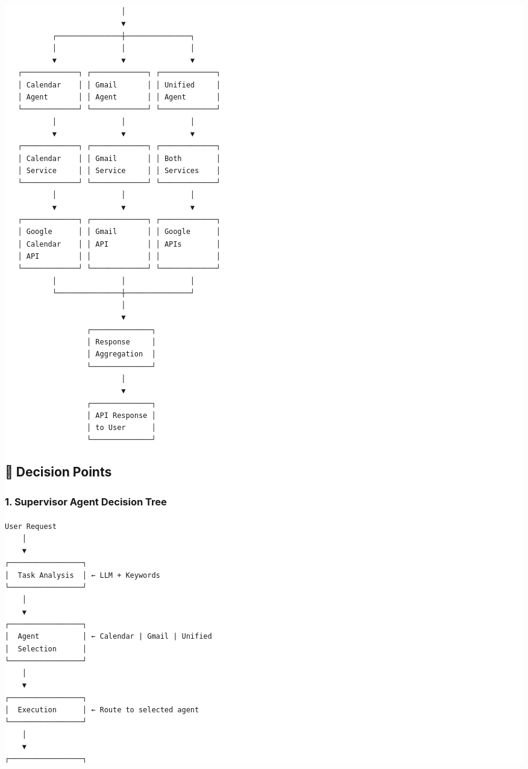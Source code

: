 ```
                           │
                           ▼
           ┌───────────────┼───────────────┐
           │               │               │
           ▼               ▼               ▼
   ┌─────────────┐ ┌─────────────┐ ┌─────────────┐
   │ Calendar    │ │ Gmail       │ │ Unified     │
   │ Agent       │ │ Agent       │ │ Agent       │
   └─────────────┘ └─────────────┘ └─────────────┘
           │               │               │
           ▼               ▼               ▼
   ┌─────────────┐ ┌─────────────┐ ┌─────────────┐
   │ Calendar    │ │ Gmail       │ │ Both        │
   │ Service     │ │ Service     │ │ Services    │
   └─────────────┘ └─────────────┘ └─────────────┘
           │               │               │
           ▼               ▼               ▼
   ┌─────────────┐ ┌─────────────┐ ┌─────────────┐
   │ Google      │ │ Gmail       │ │ Google      │
   │ Calendar    │ │ API         │ │ APIs        │
   │ API         │ │             │ │             │
   └─────────────┘ └─────────────┘ └─────────────┘
           │               │               │
           └───────────────┼───────────────┘
                           │
                           ▼
                   ┌──────────────┐
                   │ Response     │
                   │ Aggregation  │
                   └──────────────┘
                           │
                           ▼
                   ┌──────────────┐
                   │ API Response │
                   │ to User      │
                   └──────────────┘
```

## 🎯 Decision Points

### 1. Supervisor Agent Decision Tree
```
User Request
    │
    ▼
┌─────────────────┐
│  Task Analysis  │ ← LLM + Keywords
└─────────────────┘
    │
    ▼
┌─────────────────┐
│  Agent          │ ← Calendar | Gmail | Unified
│  Selection      │
└─────────────────┘
    │
    ▼
┌─────────────────┐
│  Execution      │ ← Route to selected agent
└─────────────────┘
    │
    ▼
┌─────────────────┐
```